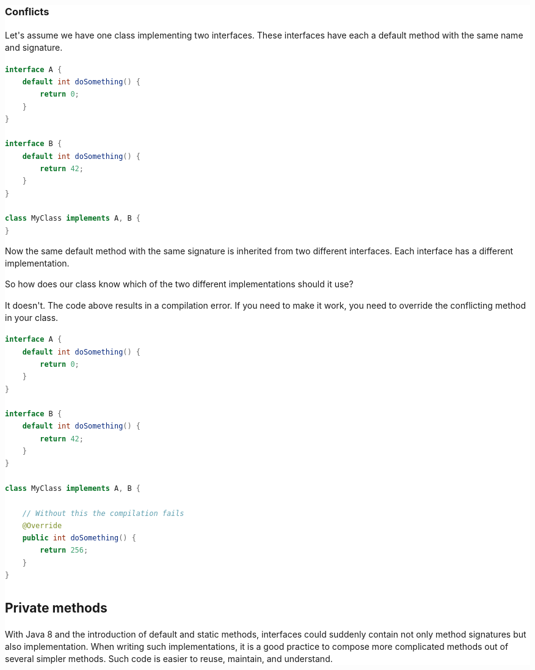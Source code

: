 ### Conflicts
Let's assume we have one class implementing two interfaces. These interfaces have each a default method with the same name and signature. 

```java
interface A {
    default int doSomething() {
        return 0;
    }
}

interface B {
    default int doSomething() {
        return 42;
    }
}

class MyClass implements A, B {
}
```

Now the same default method with the same signature is inherited from two different interfaces. Each interface has a different implementation.

So how does our class know which of the two different implementations should it use?

It doesn't. The code above results in a compilation error. If you need to make it work, you need to override the conflicting method in your class.

```java
interface A {
    default int doSomething() {
        return 0;
    }
}

interface B {
    default int doSomething() {
        return 42;
    }
}

class MyClass implements A, B {

    // Without this the compilation fails    
    @Override
    public int doSomething() {
        return 256;
    }
}
```

## Private methods
With Java 8 and the introduction of default and static methods, interfaces could suddenly contain not only method signatures but also implementation. When writing such implementations, it is a good practice to compose more complicated methods out of several simpler methods. Such code is easier to reuse, maintain, and understand.
